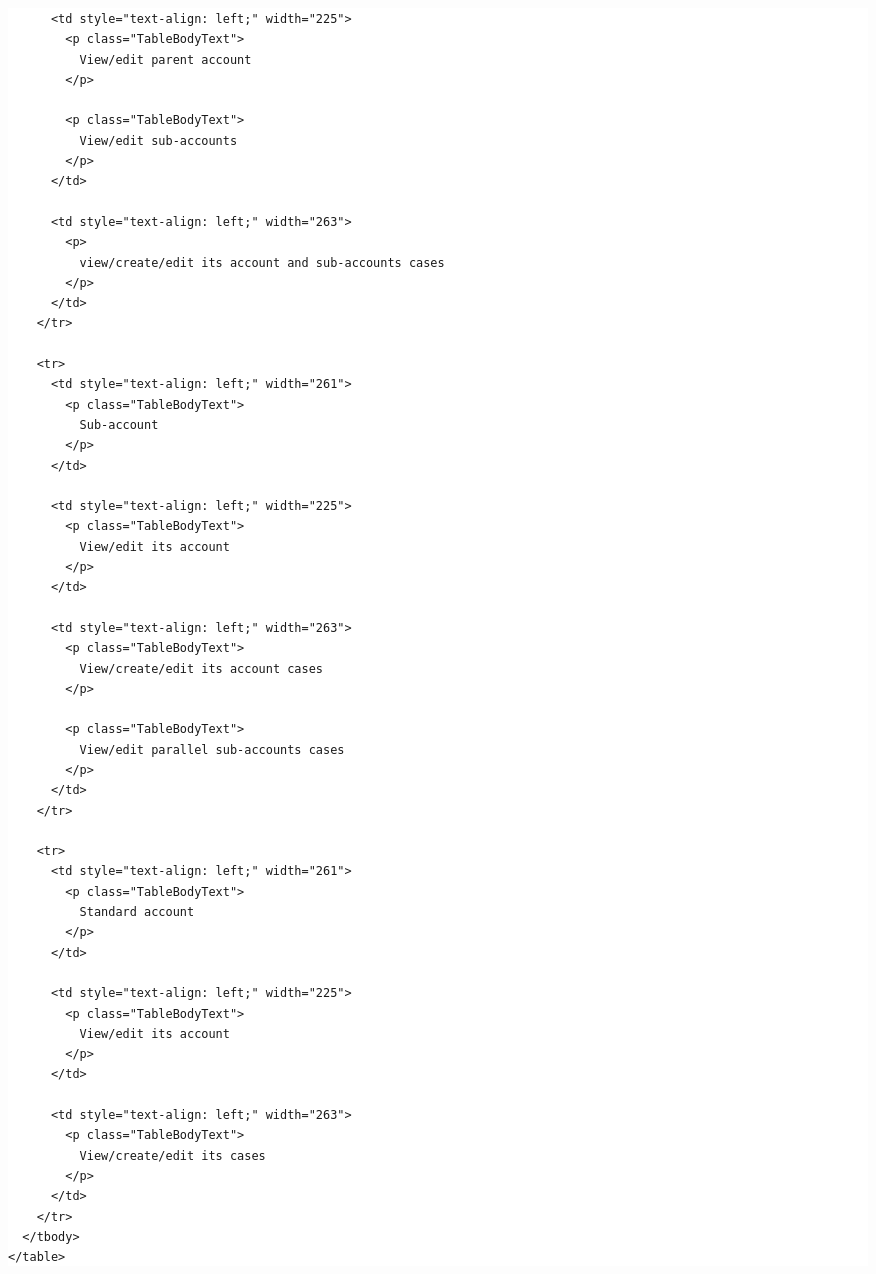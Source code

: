           <td style="text-align: left;" width="225">
            <p class="TableBodyText">
              View/edit parent account
            </p>
            
            <p class="TableBodyText">
              View/edit sub-accounts
            </p>
          </td>
          
          <td style="text-align: left;" width="263">
            <p>
              view/create/edit its account and sub-accounts cases
            </p>
          </td>
        </tr>
        
        <tr>
          <td style="text-align: left;" width="261">
            <p class="TableBodyText">
              Sub-account
            </p>
          </td>
          
          <td style="text-align: left;" width="225">
            <p class="TableBodyText">
              View/edit its account
            </p>
          </td>
          
          <td style="text-align: left;" width="263">
            <p class="TableBodyText">
              View/create/edit its account cases
            </p>
            
            <p class="TableBodyText">
              View/edit parallel sub-accounts cases
            </p>
          </td>
        </tr>
        
        <tr>
          <td style="text-align: left;" width="261">
            <p class="TableBodyText">
              Standard account
            </p>
          </td>
          
          <td style="text-align: left;" width="225">
            <p class="TableBodyText">
              View/edit its account
            </p>
          </td>
          
          <td style="text-align: left;" width="263">
            <p class="TableBodyText">
              View/create/edit its cases
            </p>
          </td>
        </tr>
      </tbody>
    </table>
    